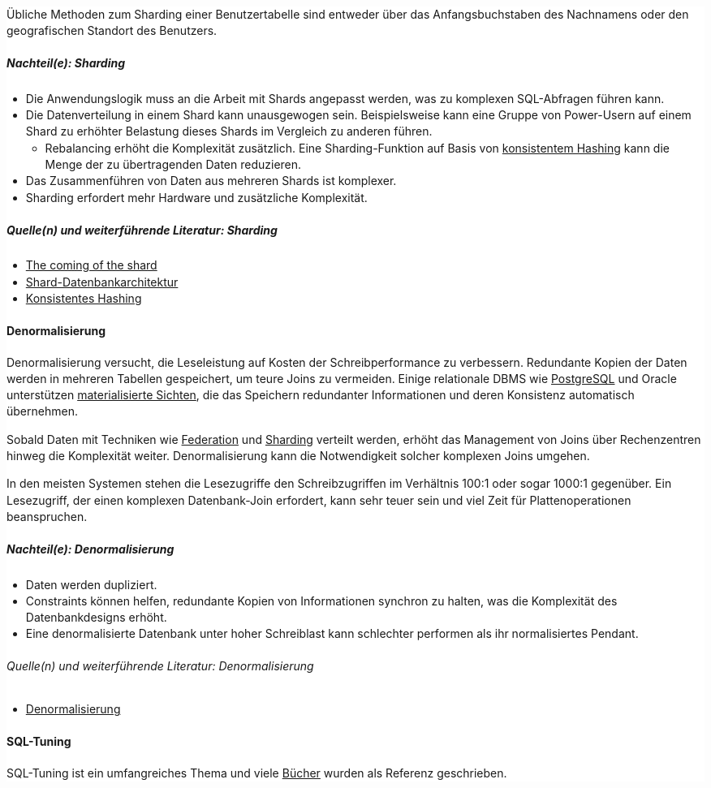 Übliche Methoden zum Sharding einer Benutzertabelle sind entweder über das Anfangsbuchstaben des Nachnamens oder den geografischen Standort des Benutzers.

##### Nachteil(e): Sharding

* Die Anwendungslogik muss an die Arbeit mit Shards angepasst werden, was zu komplexen SQL-Abfragen führen kann.
* Die Datenverteilung in einem Shard kann unausgewogen sein. Beispielsweise kann eine Gruppe von Power-Usern auf einem Shard zu erhöhter Belastung dieses Shards im Vergleich zu anderen führen.
    * Rebalancing erhöht die Komplexität zusätzlich. Eine Sharding-Funktion auf Basis von [konsistentem Hashing](http://www.paperplanes.de/2011/12/9/the-magic-of-consistent-hashing.html) kann die Menge der zu übertragenden Daten reduzieren.
* Das Zusammenführen von Daten aus mehreren Shards ist komplexer.
* Sharding erfordert mehr Hardware und zusätzliche Komplexität.

##### Quelle(n) und weiterführende Literatur: Sharding

* [The coming of the shard](http://highscalability.com/blog/2009/8/6/an-unorthodox-approach-to-database-design-the-coming-of-the.html)
* [Shard-Datenbankarchitektur](https://de.wikipedia.org/wiki/Shard_(database_architecture))
* [Konsistentes Hashing](http://www.paperplanes.de/2011/12/9/the-magic-of-consistent-hashing.html)

#### Denormalisierung

Denormalisierung versucht, die Leseleistung auf Kosten der Schreibperformance zu verbessern. Redundante Kopien der Daten werden in mehreren Tabellen gespeichert, um teure Joins zu vermeiden. Einige relationale DBMS wie [PostgreSQL](https://de.wikipedia.org/wiki/PostgreSQL) und Oracle unterstützen [materialisierte Sichten](https://de.wikipedia.org/wiki/Materialisierte_Sicht), die das Speichern redundanter Informationen und deren Konsistenz automatisch übernehmen.

Sobald Daten mit Techniken wie [Federation](#federation) und [Sharding](#sharding) verteilt werden, erhöht das Management von Joins über Rechenzentren hinweg die Komplexität weiter. Denormalisierung kann die Notwendigkeit solcher komplexen Joins umgehen.

In den meisten Systemen stehen die Lesezugriffe den Schreibzugriffen im Verhältnis 100:1 oder sogar 1000:1 gegenüber. Ein Lesezugriff, der einen komplexen Datenbank-Join erfordert, kann sehr teuer sein und viel Zeit für Plattenoperationen beanspruchen.

##### Nachteil(e): Denormalisierung

* Daten werden dupliziert.
* Constraints können helfen, redundante Kopien von Informationen synchron zu halten, was die Komplexität des Datenbankdesigns erhöht.
* Eine denormalisierte Datenbank unter hoher Schreiblast kann schlechter performen als ihr normalisiertes Pendant.

###### Quelle(n) und weiterführende Literatur: Denormalisierung

* [Denormalisierung](https://de.wikipedia.org/wiki/Denormalisierung)

#### SQL-Tuning

SQL-Tuning ist ein umfangreiches Thema und viele [Bücher](https://www.amazon.de/s/ref=nb_sb_noss_2?url=search-alias%3Daps&field-keywords=sql+tuning) wurden als Referenz geschrieben.
